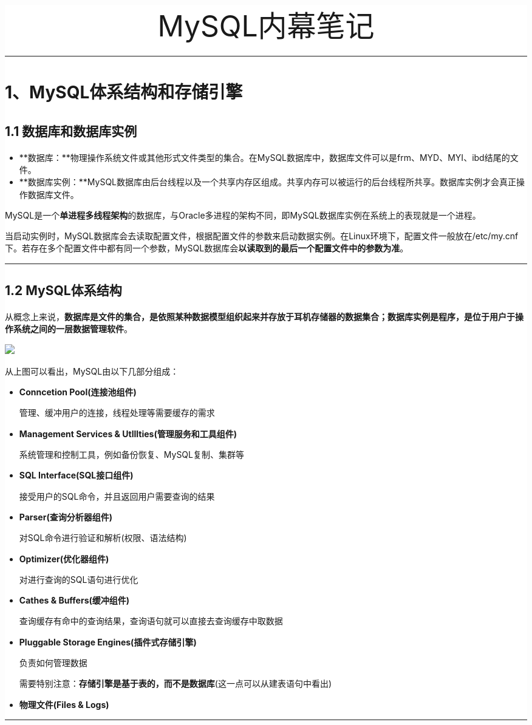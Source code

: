 <center><font size="12">MySQL内幕笔记</font></center>

***

# 1、MySQL体系结构和存储引擎

## 1.1 数据库和数据库实例

- **数据库：**物理操作系统文件或其他形式文件类型的集合。在MySQL数据库中，数据库文件可以是frm、MYD、MYI、ibd结尾的文件。
- **数据库实例：**MySQL数据库由后台线程以及一个共享内存区组成。共享内存可以被运行的后台线程所共享。数据库实例才会真正操作数据库文件。

MySQL是一个**单进程多线程架构**的数据库，与Oracle多进程的架构不同，即MySQL数据库实例在系统上的表现就是一个进程。

当启动实例时，MySQL数据库会去读取配置文件，根据配置文件的参数来启动数据实例。在Linux环境下，配置文件一般放在/etc/my.cnf下。若存在多个配置文件中都有同一个参数，MySQL数据库会**以读取到的最后一个配置文件中的参数为准**。

***

## 1.2 MySQL体系结构

从概念上来说，**数据库是文件的集合，是依照某种数据模型组织起来并存放于耳机存储器的数据集合；数据库实例是程序，是位于用户于操作系统之间的一层数据管理软件**。

![](images/MySQL01.png)

从上图可以看出，MySQL由以下几部分组成：

- **Conncetion Pool(连接池组件)**

  管理、缓冲用户的连接，线程处理等需要缓存的需求

- **Management Services & Utlllties(管理服务和工具组件)**

  系统管理和控制工具，例如备份恢复、MySQL复制、集群等

- **SQL Interface(SQL接口组件)**

  接受用户的SQL命令，并且返回用户需要查询的结果

- **Parser(查询分析器组件)**

  对SQL命令进行验证和解析(权限、语法结构)

- **Optimizer(优化器组件)**

  对进行查询的SQL语句进行优化

- **Cathes & Buffers(缓冲组件)**

  查询缓存有命中的查询结果，查询语句就可以直接去查询缓存中取数据

- **Pluggable Storage Engines(插件式存储引擎)**

  负责如何管理数据

  需要特别注意：**存储引擎是基于表的，而不是数据库**(这一点可以从建表语句中看出)

- **物理文件(Files & Logs)**

***
